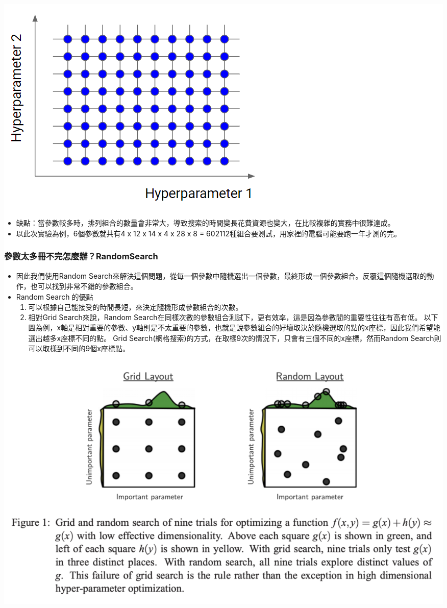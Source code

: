 ![11](images/11.png)

- 缺點：當參數較多時，排列組合的數量會非常大，導致搜索的時間變長花費資源也變大，在比較複雜的實務中很難達成。
- 以此次實驗為例，6個參數就共有4 x 12 x 14 x 4 x 28 x 8 = 602112種組合要測試，用家裡的電腦可能要跑一年才測的完。

### 參數太多冊不完怎麼辦？RandomSearch

- 因此我們使用Random Search來解決這個問題，從每一個參數中隨機選出一個參數，最終形成一個參數組合。反覆這個隨機選取的動作，也可以找到非常不錯的參數組合。
- Random Search 的優點
  1. 可以根據自己能接受的時間長短，來決定隨機形成參數組合的次數。
  2. 相對Grid Search來說，Random Search在同樣次數的參數組合測試下，更有效率，這是因為參數間的重要性往往有高有低。  以下圖為例，x軸是相對重要的參數、y軸則是不太重要的參數，也就是說參數組合的好壞取決於隨機選取的點的x座標，因此我們希望能選出越多x座標不同的點。 Grid Search(網格搜索)的方式，在取樣9次的情況下，只會有三個不同的x座標，然而Random  Search則可以取樣到不同的9個x座標點。 

![12 1](images/12-1-1024x560.png)
